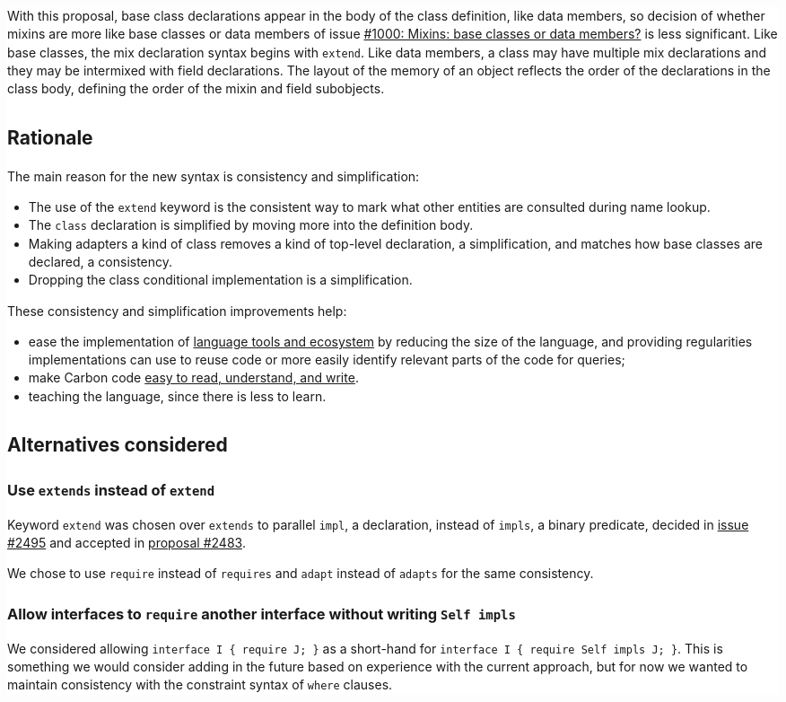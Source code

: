With this proposal, base class declarations appear in the body of the class
definition, like data members, so decision of whether mixins are more like base
classes or data members of issue
[#1000: Mixins: base classes or data members?](https://github.com/carbon-language/carbon-lang/issues/1000)
is less significant. Like base classes, the mix declaration syntax begins with
`extend`. Like data members, a class may have multiple mix declarations and they
may be intermixed with field declarations. The layout of the memory of an object
reflects the order of the declarations in the class body, defining the order of
the mixin and field subobjects.

## Rationale

The main reason for the new syntax is consistency and simplification:

-   The use of the `extend` keyword is the consistent way to mark what other
    entities are consulted during name lookup.
-   The `class` declaration is simplified by moving more into the definition
    body.
-   Making adapters a kind of class removes a kind of top-level declaration,
    a simplification, and matches how base classes are declared, a consistency.
-   Dropping the class conditional implementation is a simplification.

These consistency and simplification improvements help:

-   ease the implementation of
    [language tools and ecosystem](/docs/project/goals.md#language-tools-and-ecosystem)
    by reducing the size of the language, and providing regularities
    implementations can use to reuse code or more easily identify relevant parts
    of the code for queries;
-   make Carbon code
    [easy to read, understand, and write](/docs/project/goals.md#code-that-is-easy-to-read-understand-and-write).
-   teaching the language, since there is less to learn.

## Alternatives considered

### Use `extends` instead of `extend`

Keyword `extend` was chosen over `extends` to parallel `impl`, a declaration,
instead of `impls`, a binary predicate, decided in
[issue #2495](https://github.com/carbon-language/carbon-lang/issues/2495) and
accepted in
[proposal #2483](https://github.com/carbon-language/carbon-lang/pull/2483).

We chose to use `require` instead of `requires` and `adapt` instead of `adapts`
for the same consistency.

### Allow interfaces to `require` another interface without writing `Self impls`

We considered allowing `interface I { require J; }` as a short-hand for
`interface I { require Self impls J; }`. This is something we would consider
adding in the future based on experience with the current approach, but for now
we wanted to maintain consistency with the constraint syntax of `where` clauses.
